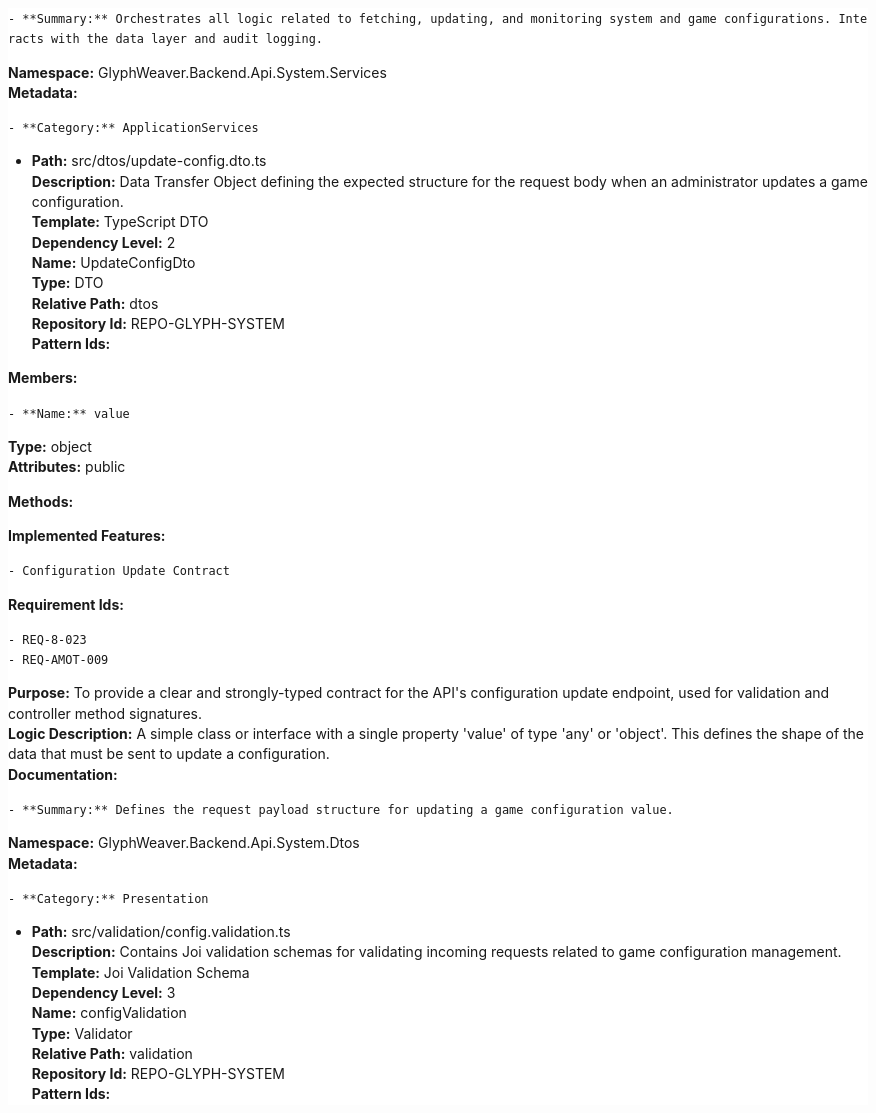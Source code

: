     - **Summary:** Orchestrates all logic related to fetching, updating, and monitoring system and game configurations. Interacts with the data layer and audit logging.
    
**Namespace:** GlyphWeaver.Backend.Api.System.Services  
**Metadata:**
    
    - **Category:** ApplicationServices
    
- **Path:** src/dtos/update-config.dto.ts  
**Description:** Data Transfer Object defining the expected structure for the request body when an administrator updates a game configuration.  
**Template:** TypeScript DTO  
**Dependency Level:** 2  
**Name:** UpdateConfigDto  
**Type:** DTO  
**Relative Path:** dtos  
**Repository Id:** REPO-GLYPH-SYSTEM  
**Pattern Ids:**
    
    
**Members:**
    
    - **Name:** value  
**Type:** object  
**Attributes:** public  
    
**Methods:**
    
    
**Implemented Features:**
    
    - Configuration Update Contract
    
**Requirement Ids:**
    
    - REQ-8-023
    - REQ-AMOT-009
    
**Purpose:** To provide a clear and strongly-typed contract for the API's configuration update endpoint, used for validation and controller method signatures.  
**Logic Description:** A simple class or interface with a single property 'value' of type 'any' or 'object'. This defines the shape of the data that must be sent to update a configuration.  
**Documentation:**
    
    - **Summary:** Defines the request payload structure for updating a game configuration value.
    
**Namespace:** GlyphWeaver.Backend.Api.System.Dtos  
**Metadata:**
    
    - **Category:** Presentation
    
- **Path:** src/validation/config.validation.ts  
**Description:** Contains Joi validation schemas for validating incoming requests related to game configuration management.  
**Template:** Joi Validation Schema  
**Dependency Level:** 3  
**Name:** configValidation  
**Type:** Validator  
**Relative Path:** validation  
**Repository Id:** REPO-GLYPH-SYSTEM  
**Pattern Ids:**
    